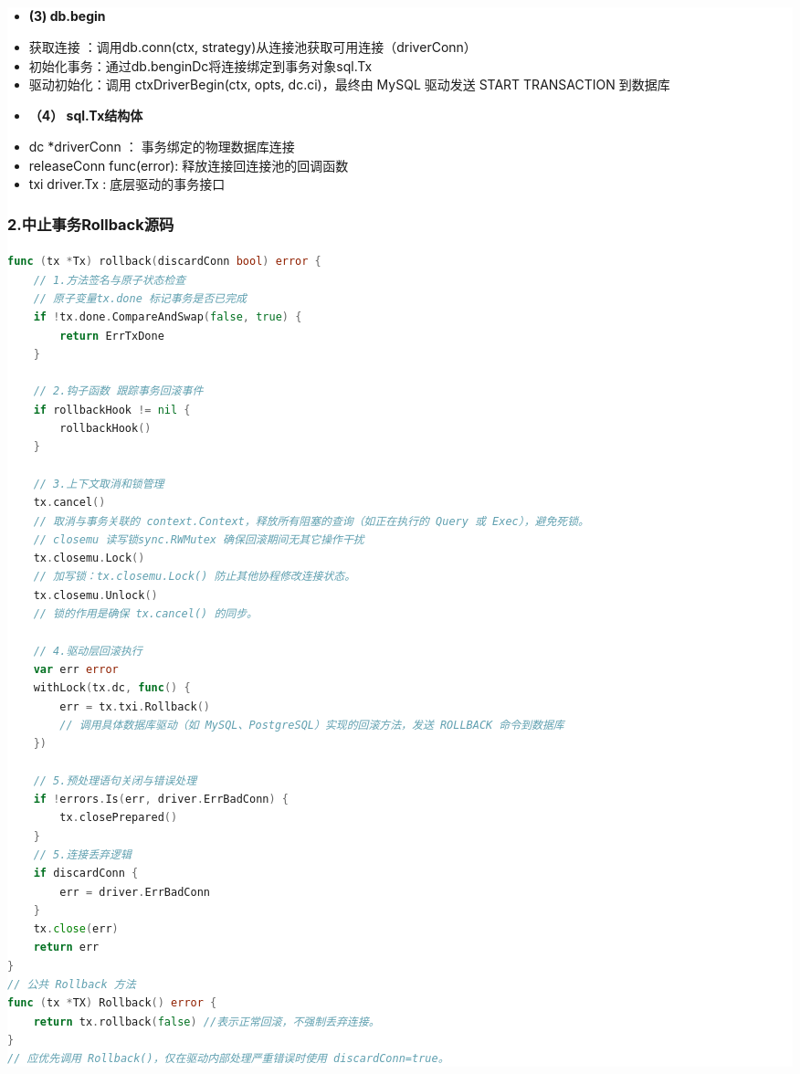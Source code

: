 * **(3) db.begin**
- 获取连接 ：调用db.conn(ctx, strategy)从连接池获取可用连接（driverConn）
- 初始化事务：通过db.benginDc将连接绑定到事务对象sql.Tx
- 驱动初始化：调用 ctxDriverBegin(ctx, opts, dc.ci)，最终由 MySQL 驱动发送 START TRANSACTION 到数据库

* **（4） sql.Tx结构体**
- dc *driverConn ： 事务绑定的物理数据库连接
- releaseConn func(error): 释放连接回连接池的回调函数
- txi driver.Tx : 底层驱动的事务接口

### 2.中止事务Rollback源码
```go
func (tx *Tx) rollback(discardConn bool) error {
    // 1.方法签名与原子状态检查
    // 原子变量tx.done 标记事务是否已完成
    if !tx.done.CompareAndSwap(false, true) {
        return ErrTxDone
    }

    // 2.钩子函数 跟踪事务回滚事件
    if rollbackHook != nil {
        rollbackHook()
    }

    // 3.上下文取消和锁管理
    tx.cancel()
    // 取消与事务关联的 context.Context，释放所有阻塞的查询（如正在执行的 Query 或 Exec），避免死锁。
    // closemu 读写锁sync.RWMutex 确保回滚期间无其它操作干扰
    tx.closemu.Lock()
    // 加写锁：tx.closemu.Lock() 防止其他协程修改连接状态。
    tx.closemu.Unlock()
    // 锁的作用是确保 tx.cancel() 的同步。

    // 4.驱动层回滚执行
    var err error
    withLock(tx.dc, func() {
        err = tx.txi.Rollback()
        // 调用具体数据库驱动（如 MySQL、PostgreSQL）实现的回滚方法，发送 ROLLBACK 命令到数据库
    })
    
    // 5.预处理语句关闭与错误处理
    if !errors.Is(err, driver.ErrBadConn) {
        tx.closePrepared()
    }
    // 5.连接丢弃逻辑
    if discardConn {
        err = driver.ErrBadConn
    }
    tx.close(err)
    return err
}
// 公共 Rollback 方法
func (tx *TX) Rollback() error {
    return tx.rollback(false) //表示正常回滚，不强制丢弃连接。
}
// 应优先调用 Rollback()，仅在驱动内部处理严重错误时使用 discardConn=true。
```
